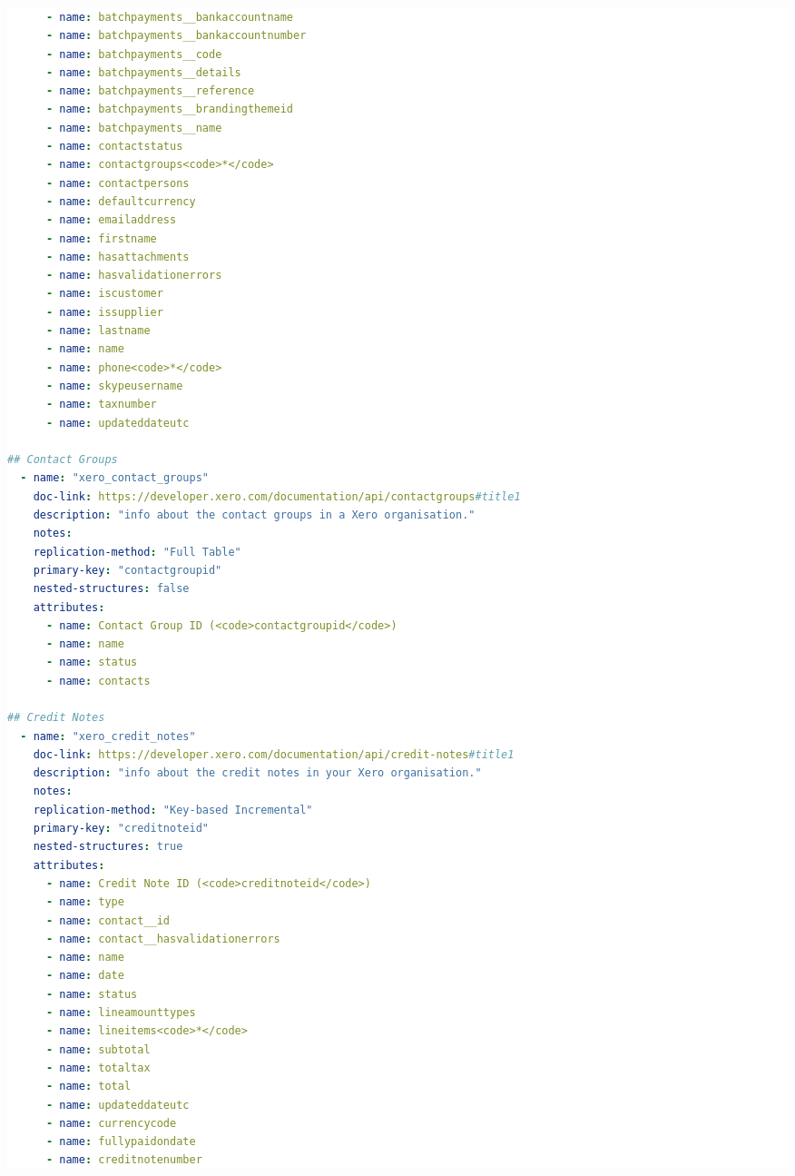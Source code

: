 ```yaml
      - name: batchpayments__bankaccountname
      - name: batchpayments__bankaccountnumber
      - name: batchpayments__code
      - name: batchpayments__details
      - name: batchpayments__reference
      - name: batchpayments__brandingthemeid
      - name: batchpayments__name
      - name: contactstatus
      - name: contactgroups<code>*</code>
      - name: contactpersons
      - name: defaultcurrency
      - name: emailaddress
      - name: firstname
      - name: hasattachments
      - name: hasvalidationerrors
      - name: iscustomer
      - name: issupplier
      - name: lastname
      - name: name
      - name: phone<code>*</code>
      - name: skypeusername
      - name: taxnumber
      - name: updateddateutc

## Contact Groups
  - name: "xero_contact_groups"
    doc-link: https://developer.xero.com/documentation/api/contactgroups#title1
    description: "info about the contact groups in a Xero organisation."
    notes: 
    replication-method: "Full Table"
    primary-key: "contactgroupid"
    nested-structures: false
    attributes:
      - name: Contact Group ID (<code>contactgroupid</code>)
      - name: name
      - name: status
      - name: contacts

## Credit Notes
  - name: "xero_credit_notes"
    doc-link: https://developer.xero.com/documentation/api/credit-notes#title1
    description: "info about the credit notes in your Xero organisation."
    notes: 
    replication-method: "Key-based Incremental"
    primary-key: "creditnoteid"
    nested-structures: true
    attributes:
      - name: Credit Note ID (<code>creditnoteid</code>)
      - name: type
      - name: contact__id
      - name: contact__hasvalidationerrors
      - name: name
      - name: date
      - name: status
      - name: lineamounttypes
      - name: lineitems<code>*</code>
      - name: subtotal
      - name: totaltax
      - name: total
      - name: updateddateutc
      - name: currencycode
      - name: fullypaidondate
      - name: creditnotenumber
```